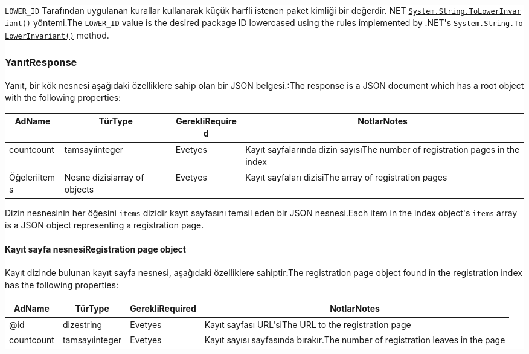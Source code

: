<span data-ttu-id="39db2-170">`LOWER_ID` Tarafından uygulanan kurallar kullanarak küçük harfli istenen paket kimliği bir değerdir. NET [ `System.String.ToLowerInvariant()` ](/dotnet/api/system.string.tolowerinvariant?view=netstandard-2.0#System_String_ToLowerInvariant) yöntemi.</span><span class="sxs-lookup"><span data-stu-id="39db2-170">The `LOWER_ID` value is the desired package ID lowercased using the rules implemented by .NET's [`System.String.ToLowerInvariant()`](/dotnet/api/system.string.tolowerinvariant?view=netstandard-2.0#System_String_ToLowerInvariant) method.</span></span>

### <a name="response"></a><span data-ttu-id="39db2-171">Yanıt</span><span class="sxs-lookup"><span data-stu-id="39db2-171">Response</span></span>

<span data-ttu-id="39db2-172">Yanıt, bir kök nesnesi aşağıdaki özelliklere sahip olan bir JSON belgesi.:</span><span class="sxs-lookup"><span data-stu-id="39db2-172">The response is a JSON document which has a root object with the following properties:</span></span>

<span data-ttu-id="39db2-173">Ad</span><span class="sxs-lookup"><span data-stu-id="39db2-173">Name</span></span>  | <span data-ttu-id="39db2-174">Tür</span><span class="sxs-lookup"><span data-stu-id="39db2-174">Type</span></span>             | <span data-ttu-id="39db2-175">Gerekli</span><span class="sxs-lookup"><span data-stu-id="39db2-175">Required</span></span> | <span data-ttu-id="39db2-176">Notlar</span><span class="sxs-lookup"><span data-stu-id="39db2-176">Notes</span></span>
----- | ---------------- | -------- | -----
<span data-ttu-id="39db2-177">count</span><span class="sxs-lookup"><span data-stu-id="39db2-177">count</span></span> | <span data-ttu-id="39db2-178">tamsayı</span><span class="sxs-lookup"><span data-stu-id="39db2-178">integer</span></span>          | <span data-ttu-id="39db2-179">Evet</span><span class="sxs-lookup"><span data-stu-id="39db2-179">yes</span></span>      | <span data-ttu-id="39db2-180">Kayıt sayfalarında dizin sayısı</span><span class="sxs-lookup"><span data-stu-id="39db2-180">The number of registration pages in the index</span></span>
<span data-ttu-id="39db2-181">Öğeleri</span><span class="sxs-lookup"><span data-stu-id="39db2-181">items</span></span> | <span data-ttu-id="39db2-182">Nesne dizisi</span><span class="sxs-lookup"><span data-stu-id="39db2-182">array of objects</span></span> | <span data-ttu-id="39db2-183">Evet</span><span class="sxs-lookup"><span data-stu-id="39db2-183">yes</span></span>      | <span data-ttu-id="39db2-184">Kayıt sayfaları dizisi</span><span class="sxs-lookup"><span data-stu-id="39db2-184">The array of registration pages</span></span>

<span data-ttu-id="39db2-185">Dizin nesnesinin her öğesini `items` dizidir kayıt sayfasını temsil eden bir JSON nesnesi.</span><span class="sxs-lookup"><span data-stu-id="39db2-185">Each item in the index object's `items` array is a JSON object representing a registration page.</span></span>

#### <a name="registration-page-object"></a><span data-ttu-id="39db2-186">Kayıt sayfa nesnesi</span><span class="sxs-lookup"><span data-stu-id="39db2-186">Registration page object</span></span>

<span data-ttu-id="39db2-187">Kayıt dizinde bulunan kayıt sayfa nesnesi, aşağıdaki özelliklere sahiptir:</span><span class="sxs-lookup"><span data-stu-id="39db2-187">The registration page object found in the registration index has the following properties:</span></span>

<span data-ttu-id="39db2-188">Ad</span><span class="sxs-lookup"><span data-stu-id="39db2-188">Name</span></span>   | <span data-ttu-id="39db2-189">Tür</span><span class="sxs-lookup"><span data-stu-id="39db2-189">Type</span></span>             | <span data-ttu-id="39db2-190">Gerekli</span><span class="sxs-lookup"><span data-stu-id="39db2-190">Required</span></span> | <span data-ttu-id="39db2-191">Notlar</span><span class="sxs-lookup"><span data-stu-id="39db2-191">Notes</span></span>
------ | ---------------- | -------- | -----
@id    | <span data-ttu-id="39db2-192">dize</span><span class="sxs-lookup"><span data-stu-id="39db2-192">string</span></span>           | <span data-ttu-id="39db2-193">Evet</span><span class="sxs-lookup"><span data-stu-id="39db2-193">yes</span></span>      | <span data-ttu-id="39db2-194">Kayıt sayfası URL'si</span><span class="sxs-lookup"><span data-stu-id="39db2-194">The URL to the registration page</span></span>
<span data-ttu-id="39db2-195">count</span><span class="sxs-lookup"><span data-stu-id="39db2-195">count</span></span>  | <span data-ttu-id="39db2-196">tamsayı</span><span class="sxs-lookup"><span data-stu-id="39db2-196">integer</span></span>          | <span data-ttu-id="39db2-197">Evet</span><span class="sxs-lookup"><span data-stu-id="39db2-197">yes</span></span>      | <span data-ttu-id="39db2-198">Kayıt sayısı sayfasında bırakır.</span><span class="sxs-lookup"><span data-stu-id="39db2-198">The number of registration leaves in the page</span></span>